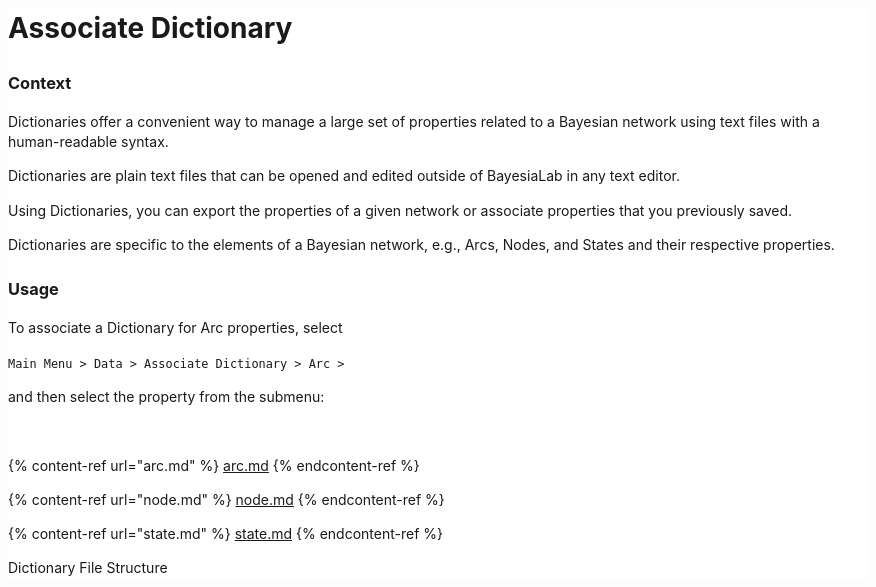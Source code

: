 # Associate Dictionary

### **Context** <a href="#data-associatedictionary49003347" id="data-associatedictionary49003347"></a>

Dictionaries offer a convenient way to manage a large set of properties related to a Bayesian network using text files with a human-readable syntax.

Dictionaries are plain text files that can be opened and edited outside of BayesiaLab in any text editor.

Using Dictionaries, you can export the properties of a given network or associate properties that you previously saved.

Dictionaries are specific to the elements of a Bayesian network, e.g., Arcs, Nodes, and States and their respective properties.

### Usage

To associate a Dictionary for Arc properties, select

`Main Menu > Data > Associate Dictionary > Arc >`

and then select the property from the submenu:

<figure><img src="https://res.cloudinary.com/dvr3obmlj/image/upload/v1709433106/2024-03-02_21-29-32_fepipu.png" alt=""><figcaption></figcaption></figure>

{% content-ref url="arc.md" %}
[arc.md](arc.md)
{% endcontent-ref %}

{% content-ref url="node.md" %}
[node.md](node.md)
{% endcontent-ref %}

{% content-ref url="state.md" %}
[state.md](state.md)
{% endcontent-ref %}





Dictionary File Structure
